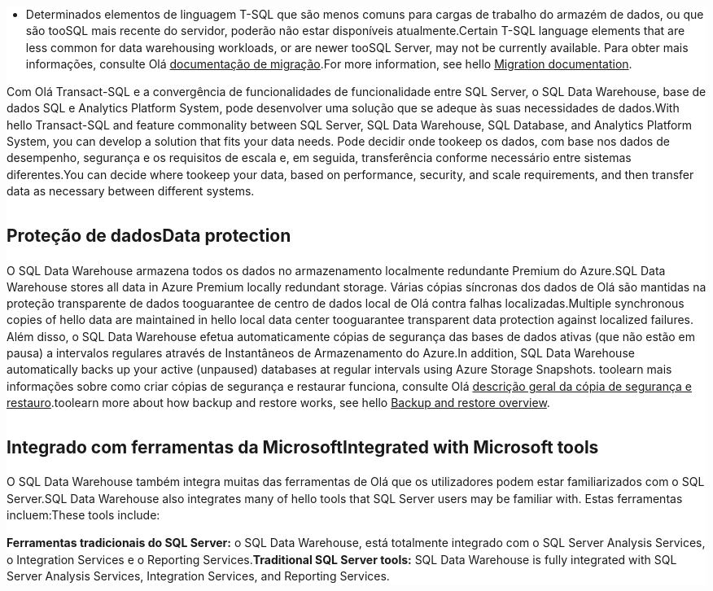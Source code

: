* <span data-ttu-id="c2d3e-189">Determinados elementos de linguagem T-SQL que são menos comuns para cargas de trabalho do armazém de dados, ou que são tooSQL mais recente do servidor, poderão não estar disponíveis atualmente.</span><span class="sxs-lookup"><span data-stu-id="c2d3e-189">Certain T-SQL language elements that are less common for data warehousing workloads, or are newer tooSQL Server, may not be currently available.</span></span> <span data-ttu-id="c2d3e-190">Para obter mais informações, consulte Olá [documentação de migração][Migration documentation].</span><span class="sxs-lookup"><span data-stu-id="c2d3e-190">For more information, see hello [Migration documentation][Migration documentation].</span></span>

<span data-ttu-id="c2d3e-191">Com Olá Transact-SQL e a convergência de funcionalidades de funcionalidade entre SQL Server, o SQL Data Warehouse, base de dados SQL e Analytics Platform System, pode desenvolver uma solução que se adeque às suas necessidades de dados.</span><span class="sxs-lookup"><span data-stu-id="c2d3e-191">With hello Transact-SQL and feature commonality between SQL Server, SQL Data Warehouse, SQL Database, and Analytics Platform System, you can develop a solution that fits your data needs.</span></span> <span data-ttu-id="c2d3e-192">Pode decidir onde tookeep os dados, com base nos dados de desempenho, segurança e os requisitos de escala e, em seguida, transferência conforme necessário entre sistemas diferentes.</span><span class="sxs-lookup"><span data-stu-id="c2d3e-192">You can decide where tookeep your data, based on performance, security, and scale requirements, and then transfer data as necessary between different systems.</span></span>

## <a name="data-protection"></a><span data-ttu-id="c2d3e-193">Proteção de dados</span><span class="sxs-lookup"><span data-stu-id="c2d3e-193">Data protection</span></span>
<span data-ttu-id="c2d3e-194">O SQL Data Warehouse armazena todos os dados no armazenamento localmente redundante Premium do Azure.</span><span class="sxs-lookup"><span data-stu-id="c2d3e-194">SQL Data Warehouse stores all data in Azure Premium locally redundant storage.</span></span> <span data-ttu-id="c2d3e-195">Várias cópias síncronas dos dados de Olá são mantidas na proteção transparente de dados tooguarantee de centro de dados local de Olá contra falhas localizadas.</span><span class="sxs-lookup"><span data-stu-id="c2d3e-195">Multiple synchronous copies of hello data are maintained in hello local data center tooguarantee transparent data protection against localized failures.</span></span> <span data-ttu-id="c2d3e-196">Além disso, o SQL Data Warehouse efetua automaticamente cópias de segurança das bases de dados ativas (que não estão em pausa) a intervalos regulares através de Instantâneos de Armazenamento do Azure.</span><span class="sxs-lookup"><span data-stu-id="c2d3e-196">In addition, SQL Data Warehouse automatically backs up your active (unpaused) databases at regular intervals using Azure Storage Snapshots.</span></span> <span data-ttu-id="c2d3e-197">toolearn mais informações sobre como criar cópias de segurança e restaurar funciona, consulte Olá [descrição geral da cópia de segurança e restauro][Backup and restore overview].</span><span class="sxs-lookup"><span data-stu-id="c2d3e-197">toolearn more about how backup and restore works, see hello [Backup and restore overview][Backup and restore overview].</span></span>

## <a name="integrated-with-microsoft-tools"></a><span data-ttu-id="c2d3e-198">Integrado com ferramentas da Microsoft</span><span class="sxs-lookup"><span data-stu-id="c2d3e-198">Integrated with Microsoft tools</span></span>
<span data-ttu-id="c2d3e-199">O SQL Data Warehouse também integra muitas das ferramentas de Olá que os utilizadores podem estar familiarizados com o SQL Server.</span><span class="sxs-lookup"><span data-stu-id="c2d3e-199">SQL Data Warehouse also integrates many of hello tools that SQL Server users may be familiar with.</span></span> <span data-ttu-id="c2d3e-200">Estas ferramentas incluem:</span><span class="sxs-lookup"><span data-stu-id="c2d3e-200">These tools include:</span></span>

<span data-ttu-id="c2d3e-201">**Ferramentas tradicionais do SQL Server:** o SQL Data Warehouse, está totalmente integrado com o SQL Server Analysis Services, o Integration Services e o Reporting Services.</span><span class="sxs-lookup"><span data-stu-id="c2d3e-201">**Traditional SQL Server tools:** SQL Data Warehouse is fully integrated with SQL Server Analysis Services, Integration Services, and Reporting Services.</span></span>


[1]: ./media/sql-data-warehouse-overview-what-is/dwarchitecture.png
[Criar pedido de suporte]: ./sql-data-warehouse-get-started-create-support-ticket.md
[load sample data]: ./sql-data-warehouse-load-sample-databases.md
[create a SQL Data Warehouse]: ./sql-data-warehouse-get-started-provision.md
[Migration documentation]: ./sql-data-warehouse-overview-migrate.md
[SQL Data Warehouse solution partners]: ./sql-data-warehouse-partner-business-intelligence.md
[Integrated tools overview]: ./sql-data-warehouse-overview-integrate.md
[Backup and restore overview]: ./sql-data-warehouse-restore-database-overview.md
[Azure glossary]: ../azure-glossary-cloud-terminology.md
[Histórias de sucesso de clientes]: https://azure.microsoft.com/case-studies/?service=sql-data-warehouse
[Blogues]: https://azure.microsoft.com/blog/tag/azure-sql-data-warehouse/
[Blogues da Equipa Customer Advisory]: https://blogs.msdn.microsoft.com/sqlcat/tag/sql-dw/
[Pedidos de funcionalidades]: https://feedback.azure.com/forums/307516-sql-data-warehouse
[Fórum do MSDN]: https://social.msdn.microsoft.com/Forums/azure/en-US/home?forum=AzureSQLDataWarehouse
[Fórum do Stack Overflow]: http://stackoverflow.com/questions/tagged/azure-sqldw
[Twitter]: https://twitter.com/hashtag/SQLDW
[Vídeos]: https://azure.microsoft.com/documentation/videos/index/?services=sql-data-warehouse
[SLA for SQL Data Warehouse]: https://azure.microsoft.com/en-us/support/legal/sla/sql-data-warehouse/v1_0/
[Volume Licensing]: http://www.microsoftvolumelicensing.com/DocumentSearch.aspx?Mode=3&DocumentTypeId=37
[contratos de nível de serviço]: https://azure.microsoft.com/en-us/support/legal/sla/